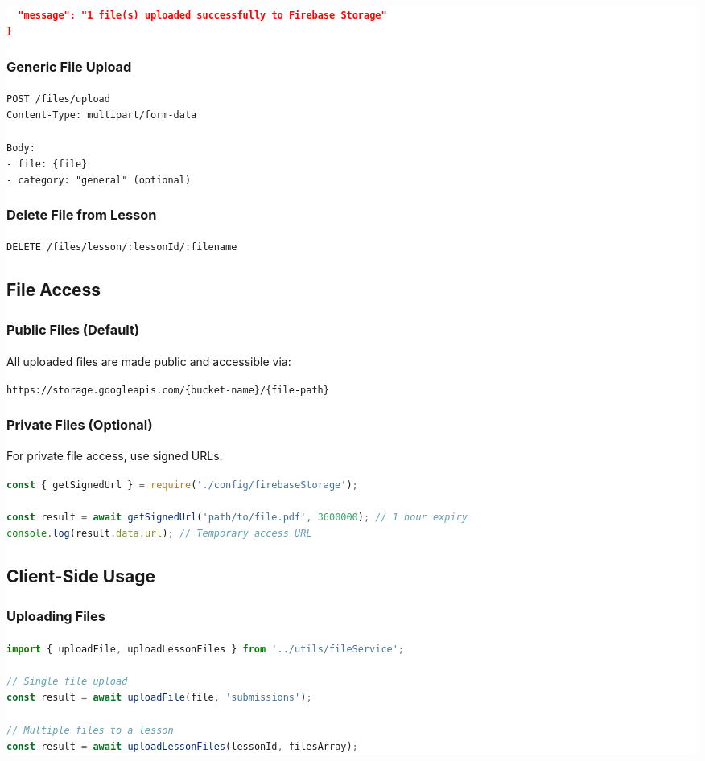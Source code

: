 ```json
  "message": "1 file(s) uploaded successfully to Firebase Storage"
}
```

### Generic File Upload
```
POST /files/upload
Content-Type: multipart/form-data

Body:
- file: {file}
- category: "general" (optional)
```

### Delete File from Lesson
```
DELETE /files/lesson/:lessonId/:filename
```

## File Access

### Public Files (Default)

All uploaded files are made public and accessible via:
```
https://storage.googleapis.com/{bucket-name}/{file-path}
```

### Private Files (Optional)

For private file access, use signed URLs:

```javascript
const { getSignedUrl } = require('./config/firebaseStorage');

const result = await getSignedUrl('path/to/file.pdf', 3600000); // 1 hour expiry
console.log(result.data.url); // Temporary access URL
```

## Client-Side Usage

### Uploading Files

```javascript
import { uploadFile, uploadLessonFiles } from '../utils/fileService';

// Single file upload
const result = await uploadFile(file, 'submissions');

// Multiple files to a lesson
const result = await uploadLessonFiles(lessonId, filesArray);
```
